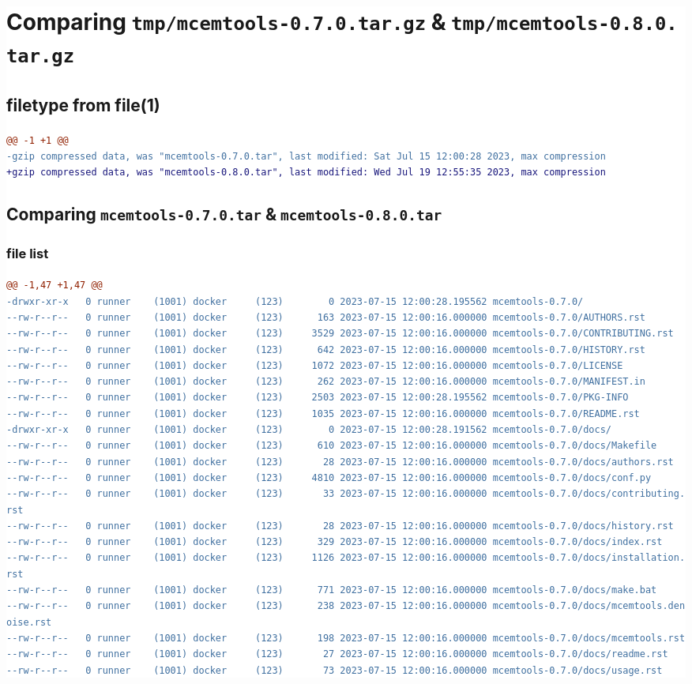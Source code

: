 # Comparing `tmp/mcemtools-0.7.0.tar.gz` & `tmp/mcemtools-0.8.0.tar.gz`

## filetype from file(1)

```diff
@@ -1 +1 @@
-gzip compressed data, was "mcemtools-0.7.0.tar", last modified: Sat Jul 15 12:00:28 2023, max compression
+gzip compressed data, was "mcemtools-0.8.0.tar", last modified: Wed Jul 19 12:55:35 2023, max compression
```

## Comparing `mcemtools-0.7.0.tar` & `mcemtools-0.8.0.tar`

### file list

```diff
@@ -1,47 +1,47 @@
-drwxr-xr-x   0 runner    (1001) docker     (123)        0 2023-07-15 12:00:28.195562 mcemtools-0.7.0/
--rw-r--r--   0 runner    (1001) docker     (123)      163 2023-07-15 12:00:16.000000 mcemtools-0.7.0/AUTHORS.rst
--rw-r--r--   0 runner    (1001) docker     (123)     3529 2023-07-15 12:00:16.000000 mcemtools-0.7.0/CONTRIBUTING.rst
--rw-r--r--   0 runner    (1001) docker     (123)      642 2023-07-15 12:00:16.000000 mcemtools-0.7.0/HISTORY.rst
--rw-r--r--   0 runner    (1001) docker     (123)     1072 2023-07-15 12:00:16.000000 mcemtools-0.7.0/LICENSE
--rw-r--r--   0 runner    (1001) docker     (123)      262 2023-07-15 12:00:16.000000 mcemtools-0.7.0/MANIFEST.in
--rw-r--r--   0 runner    (1001) docker     (123)     2503 2023-07-15 12:00:28.195562 mcemtools-0.7.0/PKG-INFO
--rw-r--r--   0 runner    (1001) docker     (123)     1035 2023-07-15 12:00:16.000000 mcemtools-0.7.0/README.rst
-drwxr-xr-x   0 runner    (1001) docker     (123)        0 2023-07-15 12:00:28.191562 mcemtools-0.7.0/docs/
--rw-r--r--   0 runner    (1001) docker     (123)      610 2023-07-15 12:00:16.000000 mcemtools-0.7.0/docs/Makefile
--rw-r--r--   0 runner    (1001) docker     (123)       28 2023-07-15 12:00:16.000000 mcemtools-0.7.0/docs/authors.rst
--rw-r--r--   0 runner    (1001) docker     (123)     4810 2023-07-15 12:00:16.000000 mcemtools-0.7.0/docs/conf.py
--rw-r--r--   0 runner    (1001) docker     (123)       33 2023-07-15 12:00:16.000000 mcemtools-0.7.0/docs/contributing.rst
--rw-r--r--   0 runner    (1001) docker     (123)       28 2023-07-15 12:00:16.000000 mcemtools-0.7.0/docs/history.rst
--rw-r--r--   0 runner    (1001) docker     (123)      329 2023-07-15 12:00:16.000000 mcemtools-0.7.0/docs/index.rst
--rw-r--r--   0 runner    (1001) docker     (123)     1126 2023-07-15 12:00:16.000000 mcemtools-0.7.0/docs/installation.rst
--rw-r--r--   0 runner    (1001) docker     (123)      771 2023-07-15 12:00:16.000000 mcemtools-0.7.0/docs/make.bat
--rw-r--r--   0 runner    (1001) docker     (123)      238 2023-07-15 12:00:16.000000 mcemtools-0.7.0/docs/mcemtools.denoise.rst
--rw-r--r--   0 runner    (1001) docker     (123)      198 2023-07-15 12:00:16.000000 mcemtools-0.7.0/docs/mcemtools.rst
--rw-r--r--   0 runner    (1001) docker     (123)       27 2023-07-15 12:00:16.000000 mcemtools-0.7.0/docs/readme.rst
--rw-r--r--   0 runner    (1001) docker     (123)       73 2023-07-15 12:00:16.000000 mcemtools-0.7.0/docs/usage.rst
```